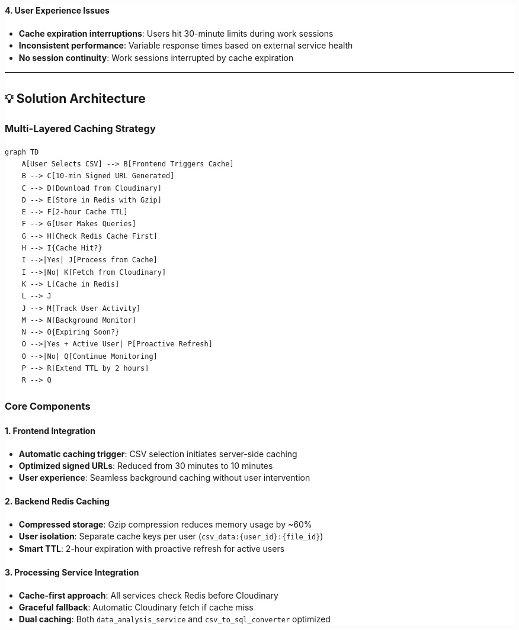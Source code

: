 #### 4. **User Experience Issues**
- **Cache expiration interruptions**: Users hit 30-minute limits during work sessions
- **Inconsistent performance**: Variable response times based on external service health
- **No session continuity**: Work sessions interrupted by cache expiration

---

## 💡 Solution Architecture

### Multi-Layered Caching Strategy

```mermaid
graph TD
    A[User Selects CSV] --> B[Frontend Triggers Cache]
    B --> C[10-min Signed URL Generated]
    C --> D[Download from Cloudinary]
    D --> E[Store in Redis with Gzip]
    E --> F[2-hour Cache TTL]
    F --> G[User Makes Queries]
    G --> H[Check Redis Cache First]
    H --> I{Cache Hit?}
    I -->|Yes| J[Process from Cache]
    I -->|No| K[Fetch from Cloudinary]
    K --> L[Cache in Redis]
    L --> J
    J --> M[Track User Activity]
    M --> N[Background Monitor]
    N --> O{Expiring Soon?}
    O -->|Yes + Active User| P[Proactive Refresh]
    O -->|No| Q[Continue Monitoring]
    P --> R[Extend TTL by 2 hours]
    R --> Q
```

### Core Components

#### 1. **Frontend Integration**
- **Automatic caching trigger**: CSV selection initiates server-side caching
- **Optimized signed URLs**: Reduced from 30 minutes to 10 minutes
- **User experience**: Seamless background caching without user intervention

#### 2. **Backend Redis Caching**
- **Compressed storage**: Gzip compression reduces memory usage by ~60%
- **User isolation**: Separate cache keys per user (`csv_data:{user_id}:{file_id}`)
- **Smart TTL**: 2-hour expiration with proactive refresh for active users

#### 3. **Processing Service Integration**
- **Cache-first approach**: All services check Redis before Cloudinary
- **Graceful fallback**: Automatic Cloudinary fetch if cache miss
- **Dual caching**: Both `data_analysis_service` and `csv_to_sql_converter` optimized
